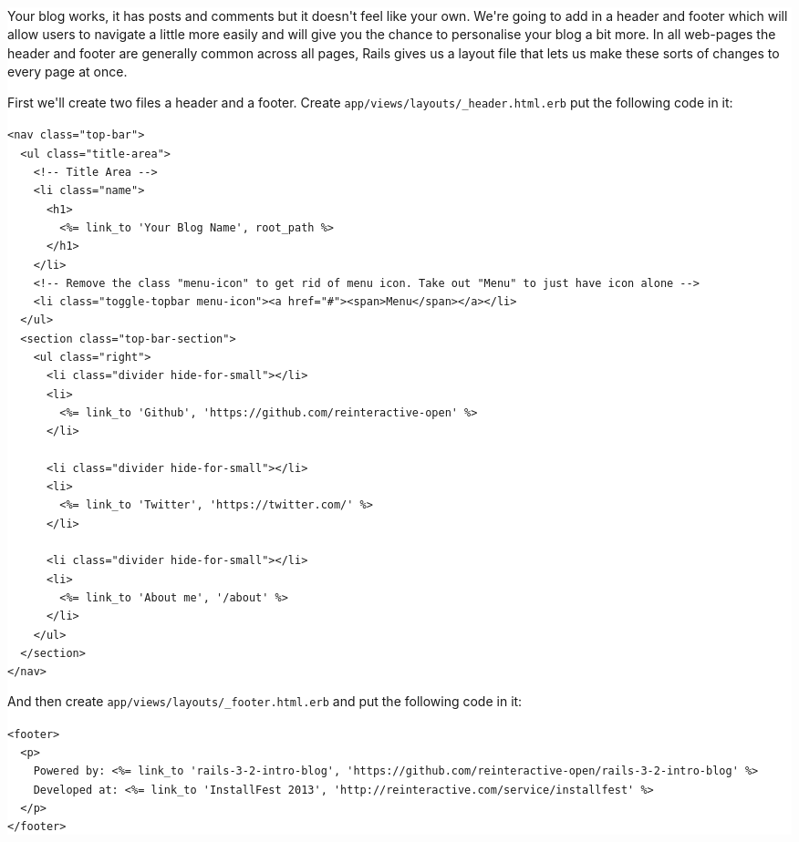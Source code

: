 Your blog works, it has posts and comments but it doesn't feel like your own.
We're going to add in a header and footer which will allow users to navigate a
little more easily and will give you the chance to personalise your blog a bit
more. In all web-pages the header and footer are generally common across all
pages, Rails gives us a layout file that lets us make these sorts of changes to
every page at once.

First we'll create two files a header and a footer. Create
`app/views/layouts/_header.html.erb` put the following code in it:

```erb
<nav class="top-bar">
  <ul class="title-area">
    <!-- Title Area -->
    <li class="name">
      <h1>
        <%= link_to 'Your Blog Name', root_path %>
      </h1>
    </li>
    <!-- Remove the class "menu-icon" to get rid of menu icon. Take out "Menu" to just have icon alone -->
    <li class="toggle-topbar menu-icon"><a href="#"><span>Menu</span></a></li>
  </ul>
  <section class="top-bar-section">
    <ul class="right">
      <li class="divider hide-for-small"></li>
      <li>
        <%= link_to 'Github', 'https://github.com/reinteractive-open' %>
      </li>

      <li class="divider hide-for-small"></li>
      <li>
        <%= link_to 'Twitter', 'https://twitter.com/' %>
      </li>

      <li class="divider hide-for-small"></li>
      <li>
        <%= link_to 'About me', '/about' %>
      </li>
    </ul>
  </section>
</nav>
```

And then create `app/views/layouts/_footer.html.erb` and put the following code in it:

```erb
<footer>
  <p>
    Powered by: <%= link_to 'rails-3-2-intro-blog', 'https://github.com/reinteractive-open/rails-3-2-intro-blog' %>
    Developed at: <%= link_to 'InstallFest 2013', 'http://reinteractive.com/service/installfest' %>
  </p>
</footer>
```
